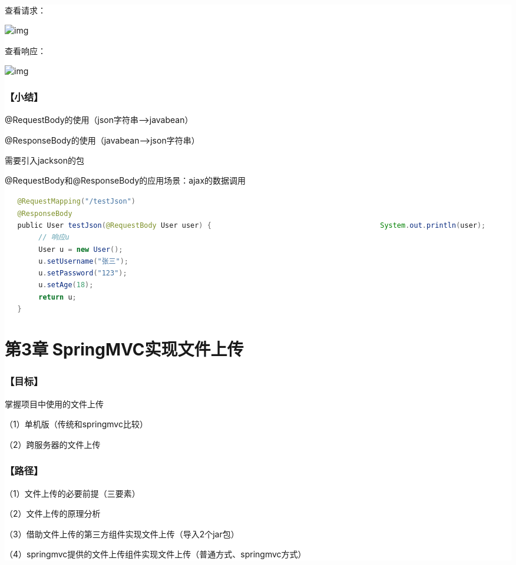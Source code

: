  

 

查看请求：

![img](./img/012.png) 

查看响应：

![img](./img/013.png) 



### 【小结】

@RequestBody的使用（json字符串-->javabean）

@ResponseBody的使用（javabean-->json字符串）

需要引入jackson的包

@RequestBody和@ResponseBody的应用场景：ajax的数据调用

```java
   @RequestMapping("/testJson")
   @ResponseBody
   public User testJson(@RequestBody User user) {            			                 System.out.println(user);    
      	// 响应u    
      	User u = new User();    
      	u.setUsername("张三");        
     	u.setPassword("123");    
     	u.setAge(18);    
     	return u;
   }
```



# 第3章 SpringMVC实现文件上传 

###  【目标】

掌握项目中使用的文件上传

（1）单机版（传统和springmvc比较）

（2）跨服务器的文件上传

### 【路径】

（1）文件上传的必要前提（三要素）

（2）文件上传的原理分析

（3）借助文件上传的第三方组件实现文件上传（导入2个jar包）

（4）springmvc提供的文件上传组件实现文件上传（普通方式、springmvc方式）
